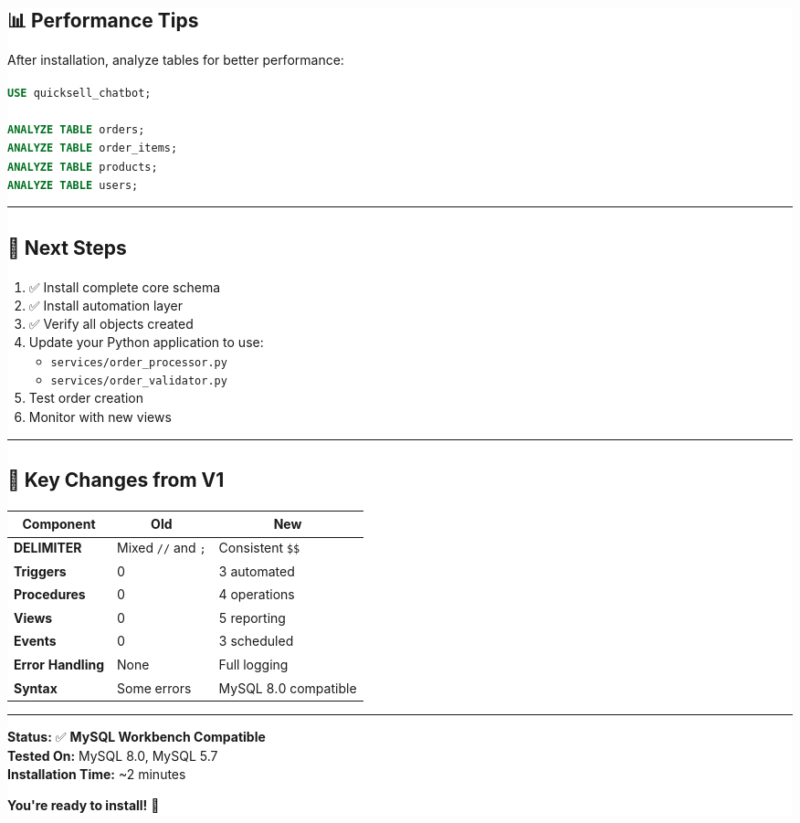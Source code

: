 
## 📊 Performance Tips

After installation, analyze tables for better performance:

```sql
USE quicksell_chatbot;

ANALYZE TABLE orders;
ANALYZE TABLE order_items;
ANALYZE TABLE products;
ANALYZE TABLE users;
```

---

## 🎯 Next Steps

1. ✅ Install complete core schema
2. ✅ Install automation layer
3. ✅ Verify all objects created
4. Update your Python application to use:
   - `services/order_processor.py`
   - `services/order_validator.py`
5. Test order creation
6. Monitor with new views

---

## 📝 Key Changes from V1

| Component | Old | New |
|-----------|-----|-----|
| **DELIMITER** | Mixed `//` and `;` | Consistent `$$` |
| **Triggers** | 0 | 3 automated |
| **Procedures** | 0 | 4 operations |
| **Views** | 0 | 5 reporting |
| **Events** | 0 | 3 scheduled |
| **Error Handling** | None | Full logging |
| **Syntax** | Some errors | MySQL 8.0 compatible |

---

**Status:** ✅ **MySQL Workbench Compatible**  
**Tested On:** MySQL 8.0, MySQL 5.7  
**Installation Time:** ~2 minutes  

**You're ready to install!** 🚀

